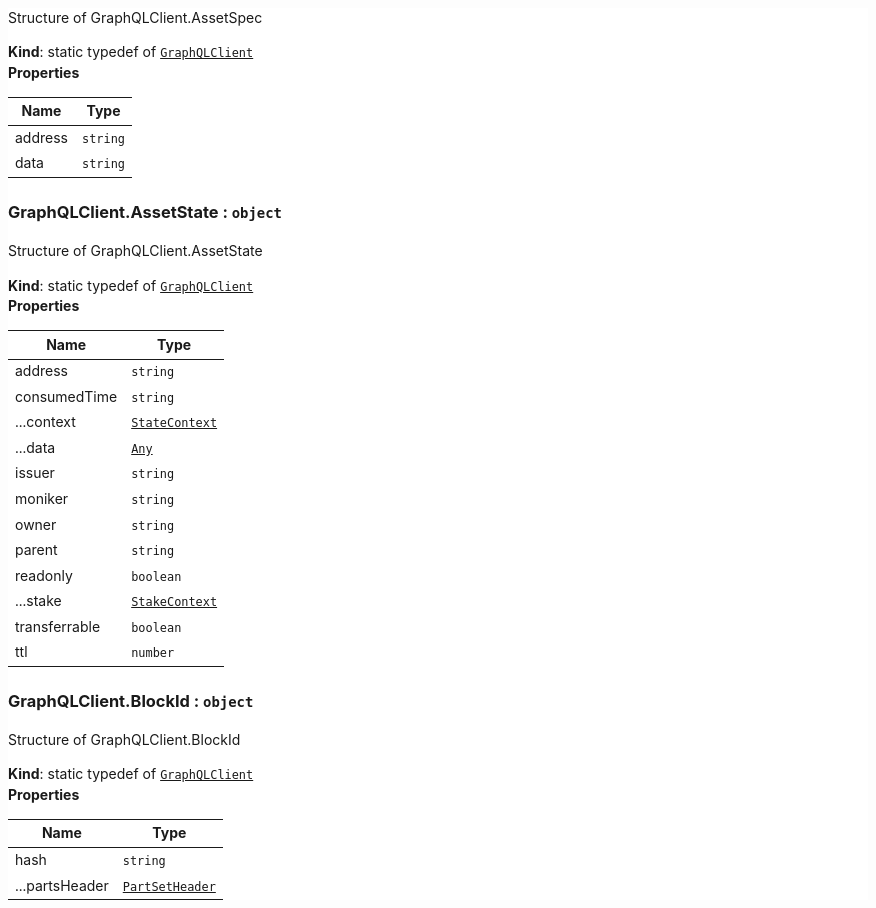 Structure of GraphQLClient.AssetSpec

**Kind**: static typedef of [<code>GraphQLClient</code>](#GraphQLClient)  
**Properties**

| Name    | Type                |
| ------- | ------------------- |
| address | <code>string</code> |
| data    | <code>string</code> |

<a name="GraphQLClient.AssetState"></a>

### GraphQLClient.AssetState : <code>object</code>

Structure of GraphQLClient.AssetState

**Kind**: static typedef of [<code>GraphQLClient</code>](#GraphQLClient)  
**Properties**

| Name          | Type                                                     |
| ------------- | -------------------------------------------------------- |
| address       | <code>string</code>                                      |
| consumedTime  | <code>string</code>                                      |
| ...context    | [<code>StateContext</code>](#GraphQLClient.StateContext) |
| ...data       | [<code>Any</code>](#GraphQLClient.Any)                   |
| issuer        | <code>string</code>                                      |
| moniker       | <code>string</code>                                      |
| owner         | <code>string</code>                                      |
| parent        | <code>string</code>                                      |
| readonly      | <code>boolean</code>                                     |
| ...stake      | [<code>StakeContext</code>](#GraphQLClient.StakeContext) |
| transferrable | <code>boolean</code>                                     |
| ttl           | <code>number</code>                                      |

<a name="GraphQLClient.BlockId"></a>

### GraphQLClient.BlockId : <code>object</code>

Structure of GraphQLClient.BlockId

**Kind**: static typedef of [<code>GraphQLClient</code>](#GraphQLClient)  
**Properties**

| Name           | Type                                                       |
| -------------- | ---------------------------------------------------------- |
| hash           | <code>string</code>                                        |
| ...partsHeader | [<code>PartSetHeader</code>](#GraphQLClient.PartSetHeader) |
